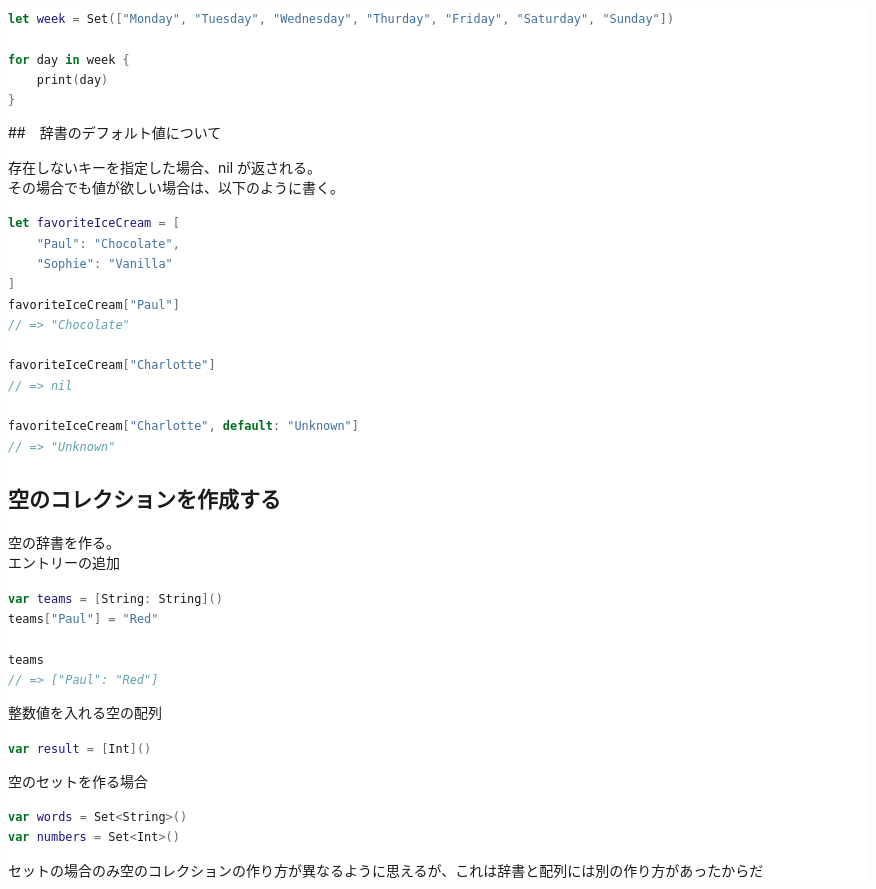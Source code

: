 ```swift
let week = Set(["Monday", "Tuesday", "Wednesday", "Thurday", "Friday", "Saturday", "Sunday"])

for day in week {
    print(day)
}
```

##　辞書のデフォルト値について

存在しないキーを指定した場合、nil が返される。  
その場合でも値が欲しい場合は、以下のように書く。  

```swift
let favoriteIceCream = [
    "Paul": "Chocolate",
    "Sophie": "Vanilla"
]
favoriteIceCream["Paul"]
// => "Chocolate"

favoriteIceCream["Charlotte"]
// => nil

favoriteIceCream["Charlotte", default: "Unknown"]
// => "Unknown"

```

## 空のコレクションを作成する

空の辞書を作る。  
エントリーの追加  

```swift
var teams = [String: String]()
teams["Paul"] = "Red"

teams
// => ["Paul": "Red"]
```

整数値を入れる空の配列  

```swift
var result = [Int]()
```

空のセットを作る場合

```swift
var words = Set<String>()
var numbers = Set<Int>()
```

セットの場合のみ空のコレクションの作り方が異なるように思えるが、これは辞書と配列には別の作り方があったからだ
